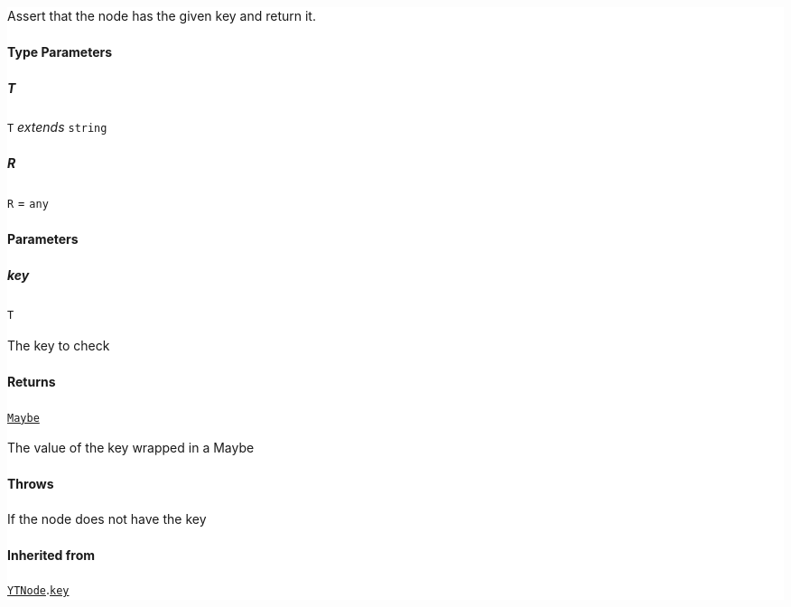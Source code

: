 Assert that the node has the given key and return it.

#### Type Parameters

##### T

`T` *extends* `string`

##### R

`R` = `any`

#### Parameters

##### key

`T`

The key to check

#### Returns

[`Maybe`](../../Helpers/classes/Maybe.md)

The value of the key wrapped in a Maybe

#### Throws

If the node does not have the key

#### Inherited from

[`YTNode`](../../Helpers/classes/YTNode.md).[`key`](../../Helpers/classes/YTNode.md#key)
